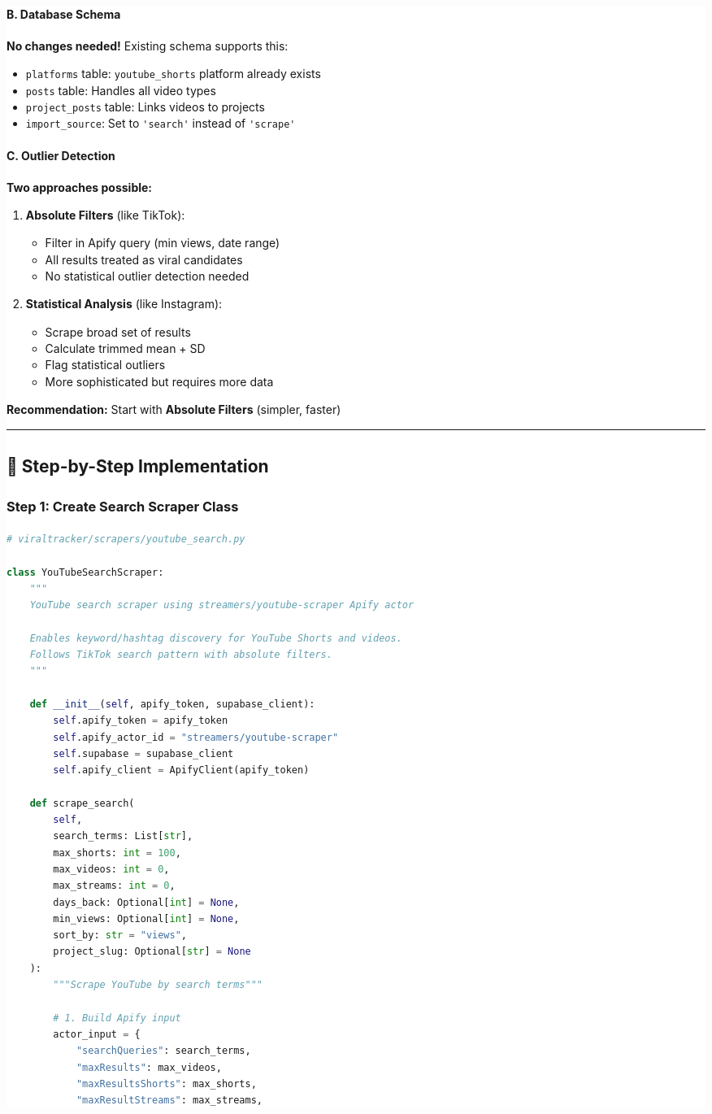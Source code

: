 #### B. Database Schema
**No changes needed!** Existing schema supports this:
- `platforms` table: `youtube_shorts` platform already exists
- `posts` table: Handles all video types
- `project_posts` table: Links videos to projects
- `import_source`: Set to `'search'` instead of `'scrape'`

#### C. Outlier Detection
**Two approaches possible:**

1. **Absolute Filters** (like TikTok):
   - Filter in Apify query (min views, date range)
   - All results treated as viral candidates
   - No statistical outlier detection needed

2. **Statistical Analysis** (like Instagram):
   - Scrape broad set of results
   - Calculate trimmed mean + SD
   - Flag statistical outliers
   - More sophisticated but requires more data

**Recommendation:** Start with **Absolute Filters** (simpler, faster)

---

## 📝 Step-by-Step Implementation

### Step 1: Create Search Scraper Class
```python
# viraltracker/scrapers/youtube_search.py

class YouTubeSearchScraper:
    """
    YouTube search scraper using streamers/youtube-scraper Apify actor

    Enables keyword/hashtag discovery for YouTube Shorts and videos.
    Follows TikTok search pattern with absolute filters.
    """

    def __init__(self, apify_token, supabase_client):
        self.apify_token = apify_token
        self.apify_actor_id = "streamers/youtube-scraper"
        self.supabase = supabase_client
        self.apify_client = ApifyClient(apify_token)

    def scrape_search(
        self,
        search_terms: List[str],
        max_shorts: int = 100,
        max_videos: int = 0,
        max_streams: int = 0,
        days_back: Optional[int] = None,
        min_views: Optional[int] = None,
        sort_by: str = "views",
        project_slug: Optional[str] = None
    ):
        """Scrape YouTube by search terms"""

        # 1. Build Apify input
        actor_input = {
            "searchQueries": search_terms,
            "maxResults": max_videos,
            "maxResultsShorts": max_shorts,
            "maxResultStreams": max_streams,
```